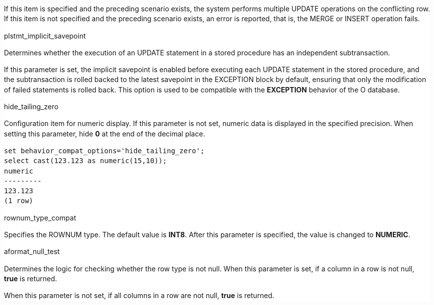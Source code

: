 <p id="en-us_topic_0283137574_en-us_topic_0237124754_p87151258513"><a name="en-us_topic_0283137574_en-us_topic_0237124754_p87151258513"></a><a name="en-us_topic_0283137574_en-us_topic_0237124754_p87151258513"></a>If this item is specified and the preceding scenario exists, the system performs multiple UPDATE operations on the conflicting row. If this item is not specified and the preceding scenario exists, an error is reported, that is, the MERGE or INSERT operation fails.</p>
</td>
</tr>
<tr id="row1258011401122"><td class="cellrowborder" valign="top" width="24.43%" headers="mcps1.2.3.1.1 "><p id="p205805401429"><a name="p205805401429"></a><a name="p205805401429"></a>plstmt_implicit_savepoint</p>
</td>
<td class="cellrowborder" valign="top" width="75.57000000000001%" headers="mcps1.2.3.1.2 "><p id="p198401161133"><a name="p198401161133"></a><a name="p198401161133"></a>Determines whether the execution of an UPDATE statement in a stored procedure has an independent subtransaction.</p>
<p id="p858064018217"><a name="p858064018217"></a><a name="p858064018217"></a>If this parameter is set, the implicit savepoint is enabled before executing each UPDATE statement in the stored procedure, and the subtransaction is rolled backed to the latest savepoint in the EXCEPTION block by default, ensuring that only the modification of failed statements is rolled back. This option is used to be compatible with the <strong id="b1244112519352"><a name="b1244112519352"></a><a name="b1244112519352"></a>EXCEPTION</strong> behavior of the O database.</p>
</td>
</tr>
<tr id="row184421757173910"><td class="cellrowborder" valign="top" width="24.43%" headers="mcps1.2.3.1.1 "><p id="p104421057113910"><a name="p104421057113910"></a><a name="p104421057113910"></a>hide_tailing_zero</p>
</td>
<td class="cellrowborder" valign="top" width="75.57000000000001%" headers="mcps1.2.3.1.2 "><p id="p154421657193919"><a name="p154421657193919"></a><a name="p154421657193919"></a>Configuration item for numeric display. If this parameter is not set, numeric data is displayed in the specified precision. When setting this parameter, hide <strong id="b364324005610"><a name="b364324005610"></a><a name="b364324005610"></a>0</strong> at the end of the decimal place.</p>
<pre class="screen" id="screen884155441017"><a name="screen884155441017"></a><a name="screen884155441017"></a>set behavior_compat_options='hide_tailing_zero';
select cast(123.123 as numeric(15,10));
numeric
---------
123.123
(1 row)</pre>
</td>
</tr>
<tr id="row036062201417"><td class="cellrowborder" valign="top" width="24.43%" headers="mcps1.2.3.1.1 "><p id="p16360425147"><a name="p16360425147"></a><a name="p16360425147"></a>rownum_type_compat</p>
</td>
<td class="cellrowborder" valign="top" width="75.57000000000001%" headers="mcps1.2.3.1.2 "><p id="p63603214149"><a name="p63603214149"></a><a name="p63603214149"></a>Specifies the ROWNUM type. The default value is <strong id="b15277151898"><a name="b15277151898"></a><a name="b15277151898"></a>INT8</strong>. After this parameter is specified, the value is changed to <strong id="b1282131511214"><a name="b1282131511214"></a><a name="b1282131511214"></a>NUMERIC</strong>.</p>
</td>
</tr>
<tr id="row1093032817487"><td class="cellrowborder" valign="top" width="24.43%" headers="mcps1.2.3.1.1 "><p id="p89303283484"><a name="p89303283484"></a><a name="p89303283484"></a>aformat_null_test</p>
</td>
<td class="cellrowborder" valign="top" width="75.57000000000001%" headers="mcps1.2.3.1.2 "><p id="p193002814811"><a name="p193002814811"></a><a name="p193002814811"></a>Determines the logic for checking whether the row type is not null. When this parameter is set, if a column in a row is not null, <strong id="b09845222610"><a name="b09845222610"></a><a name="b09845222610"></a>true</strong> is returned.</p>
<p id="p76670590522"><a name="p76670590522"></a><a name="p76670590522"></a>When this parameter is not set, if all columns in a row are not null, <strong id="b6105151413117"><a name="b6105151413117"></a><a name="b6105151413117"></a>true</strong> is returned.</p>